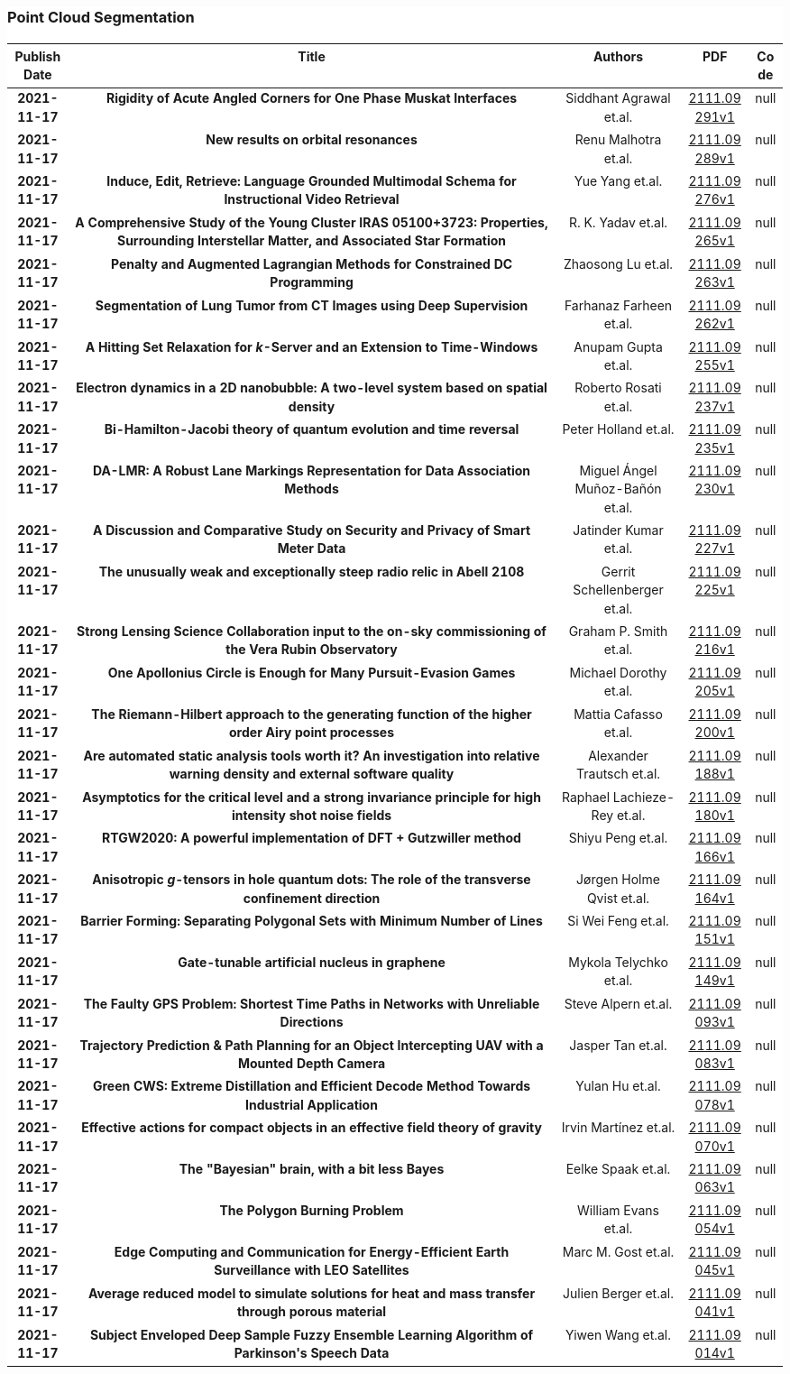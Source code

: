 ### Point Cloud Segmentation
|Publish Date|Title|Authors|PDF|Code|
| :---: | :---: | :---: | :---: | :---: |
|**2021-11-17**|**Rigidity of Acute Angled Corners for One Phase Muskat Interfaces**|Siddhant Agrawal et.al.|[2111.09291v1](http://arxiv.org/abs/2111.09291v1)|null|
|**2021-11-17**|**New results on orbital resonances**|Renu Malhotra et.al.|[2111.09289v1](http://arxiv.org/abs/2111.09289v1)|null|
|**2021-11-17**|**Induce, Edit, Retrieve: Language Grounded Multimodal Schema for Instructional Video Retrieval**|Yue Yang et.al.|[2111.09276v1](http://arxiv.org/abs/2111.09276v1)|null|
|**2021-11-17**|**A Comprehensive Study of the Young Cluster IRAS 05100+3723: Properties, Surrounding Interstellar Matter, and Associated Star Formation**|R. K. Yadav et.al.|[2111.09265v1](http://arxiv.org/abs/2111.09265v1)|null|
|**2021-11-17**|**Penalty and Augmented Lagrangian Methods for Constrained DC Programming**|Zhaosong Lu et.al.|[2111.09263v1](http://arxiv.org/abs/2111.09263v1)|null|
|**2021-11-17**|**Segmentation of Lung Tumor from CT Images using Deep Supervision**|Farhanaz Farheen et.al.|[2111.09262v1](http://arxiv.org/abs/2111.09262v1)|null|
|**2021-11-17**|**A Hitting Set Relaxation for $k$-Server and an Extension to Time-Windows**|Anupam Gupta et.al.|[2111.09255v1](http://arxiv.org/abs/2111.09255v1)|null|
|**2021-11-17**|**Electron dynamics in a 2D nanobubble: A two-level system based on spatial density**|Roberto Rosati et.al.|[2111.09237v1](http://arxiv.org/abs/2111.09237v1)|null|
|**2021-11-17**|**Bi-Hamilton-Jacobi theory of quantum evolution and time reversal**|Peter Holland et.al.|[2111.09235v1](http://arxiv.org/abs/2111.09235v1)|null|
|**2021-11-17**|**DA-LMR: A Robust Lane Markings Representation for Data Association Methods**|Miguel Ángel Muñoz-Bañón et.al.|[2111.09230v1](http://arxiv.org/abs/2111.09230v1)|null|
|**2021-11-17**|**A Discussion and Comparative Study on Security and Privacy of Smart Meter Data**|Jatinder Kumar et.al.|[2111.09227v1](http://arxiv.org/abs/2111.09227v1)|null|
|**2021-11-17**|**The unusually weak and exceptionally steep radio relic in Abell 2108**|Gerrit Schellenberger et.al.|[2111.09225v1](http://arxiv.org/abs/2111.09225v1)|null|
|**2021-11-17**|**Strong Lensing Science Collaboration input to the on-sky commissioning of the Vera Rubin Observatory**|Graham P. Smith et.al.|[2111.09216v1](http://arxiv.org/abs/2111.09216v1)|null|
|**2021-11-17**|**One Apollonius Circle is Enough for Many Pursuit-Evasion Games**|Michael Dorothy et.al.|[2111.09205v1](http://arxiv.org/abs/2111.09205v1)|null|
|**2021-11-17**|**The Riemann-Hilbert approach to the generating function of the higher order Airy point processes**|Mattia Cafasso et.al.|[2111.09200v1](http://arxiv.org/abs/2111.09200v1)|null|
|**2021-11-17**|**Are automated static analysis tools worth it? An investigation into relative warning density and external software quality**|Alexander Trautsch et.al.|[2111.09188v1](http://arxiv.org/abs/2111.09188v1)|null|
|**2021-11-17**|**Asymptotics for the critical level and a strong invariance principle for high intensity shot noise fields**|Raphael Lachieze-Rey et.al.|[2111.09180v1](http://arxiv.org/abs/2111.09180v1)|null|
|**2021-11-17**|**RTGW2020: A powerful implementation of DFT + Gutzwiller method**|Shiyu Peng et.al.|[2111.09166v1](http://arxiv.org/abs/2111.09166v1)|null|
|**2021-11-17**|**Anisotropic $g$-tensors in hole quantum dots: The role of the transverse confinement direction**|Jørgen Holme Qvist et.al.|[2111.09164v1](http://arxiv.org/abs/2111.09164v1)|null|
|**2021-11-17**|**Barrier Forming: Separating Polygonal Sets with Minimum Number of Lines**|Si Wei Feng et.al.|[2111.09151v1](http://arxiv.org/abs/2111.09151v1)|null|
|**2021-11-17**|**Gate-tunable artificial nucleus in graphene**|Mykola Telychko et.al.|[2111.09149v1](http://arxiv.org/abs/2111.09149v1)|null|
|**2021-11-17**|**The Faulty GPS Problem: Shortest Time Paths in Networks with Unreliable Directions**|Steve Alpern et.al.|[2111.09093v1](http://arxiv.org/abs/2111.09093v1)|null|
|**2021-11-17**|**Trajectory Prediction & Path Planning for an Object Intercepting UAV with a Mounted Depth Camera**|Jasper Tan et.al.|[2111.09083v1](http://arxiv.org/abs/2111.09083v1)|null|
|**2021-11-17**|**Green CWS: Extreme Distillation and Efficient Decode Method Towards Industrial Application**|Yulan Hu et.al.|[2111.09078v1](http://arxiv.org/abs/2111.09078v1)|null|
|**2021-11-17**|**Effective actions for compact objects in an effective field theory of gravity**|Irvin Martínez et.al.|[2111.09070v1](http://arxiv.org/abs/2111.09070v1)|null|
|**2021-11-17**|**The "Bayesian" brain, with a bit less Bayes**|Eelke Spaak et.al.|[2111.09063v1](http://arxiv.org/abs/2111.09063v1)|null|
|**2021-11-17**|**The Polygon Burning Problem**|William Evans et.al.|[2111.09054v1](http://arxiv.org/abs/2111.09054v1)|null|
|**2021-11-17**|**Edge Computing and Communication for Energy-Efficient Earth Surveillance with LEO Satellites**|Marc M. Gost et.al.|[2111.09045v1](http://arxiv.org/abs/2111.09045v1)|null|
|**2021-11-17**|**Average reduced model to simulate solutions for heat and mass transfer through porous material**|Julien Berger et.al.|[2111.09041v1](http://arxiv.org/abs/2111.09041v1)|null|
|**2021-11-17**|**Subject Enveloped Deep Sample Fuzzy Ensemble Learning Algorithm of Parkinson's Speech Data**|Yiwen Wang et.al.|[2111.09014v1](http://arxiv.org/abs/2111.09014v1)|null|
